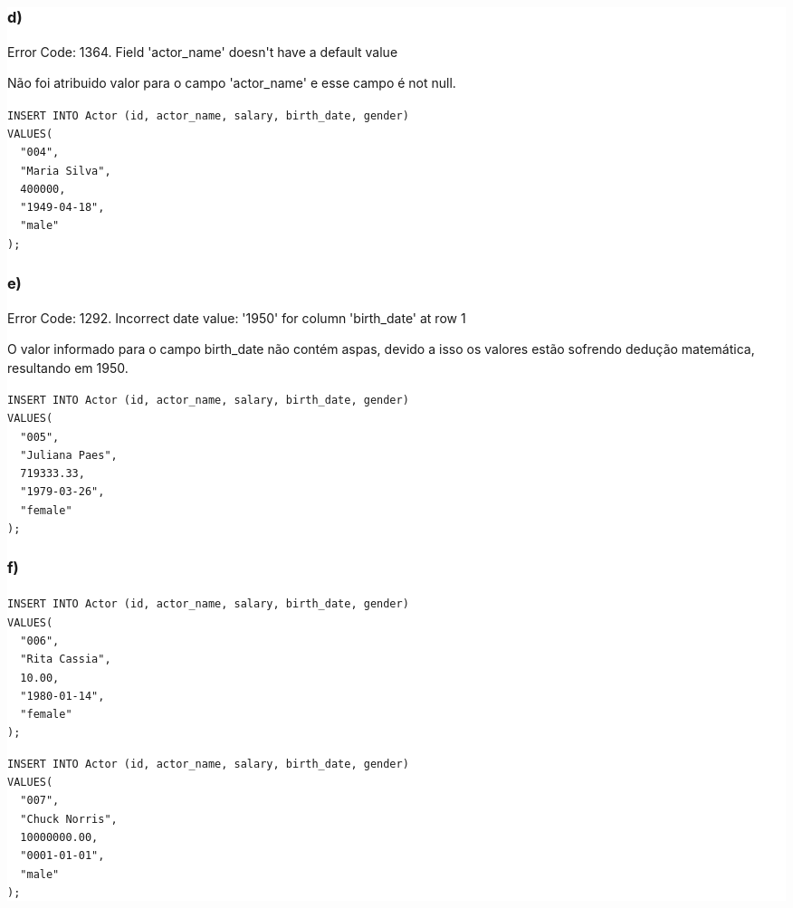 
### d)
Error Code: 1364. Field 'actor_name' doesn't have a default value

Não foi atribuido valor para o campo 'actor_name' e esse campo é not null.

```
INSERT INTO Actor (id, actor_name, salary, birth_date, gender)
VALUES(
  "004",
  "Maria Silva",
  400000,
  "1949-04-18", 
  "male"
);
```


### e)
Error Code: 1292. Incorrect date value: '1950' for column 'birth_date' at row 1

O valor informado para o campo birth_date não contém aspas, devido a isso os valores estão sofrendo dedução matemática, resultando em 1950.

```
INSERT INTO Actor (id, actor_name, salary, birth_date, gender)
VALUES(
  "005", 
  "Juliana Paes",
  719333.33,
  "1979-03-26", 
  "female"
);
```


### f)
```
INSERT INTO Actor (id, actor_name, salary, birth_date, gender)
VALUES(
  "006", 
  "Rita Cassia",
  10.00,
  "1980-01-14", 
  "female"
);
```

```
INSERT INTO Actor (id, actor_name, salary, birth_date, gender)
VALUES(
  "007", 
  "Chuck Norris",
  10000000.00,
  "0001-01-01", 
  "male"
);
```
